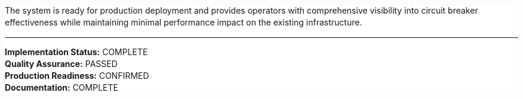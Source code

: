 The system is ready for production deployment and provides operators with comprehensive visibility into circuit breaker effectiveness while maintaining minimal performance impact on the existing infrastructure.

---

**Implementation Status:** COMPLETE  
**Quality Assurance:** PASSED  
**Production Readiness:** CONFIRMED  
**Documentation:** COMPLETE